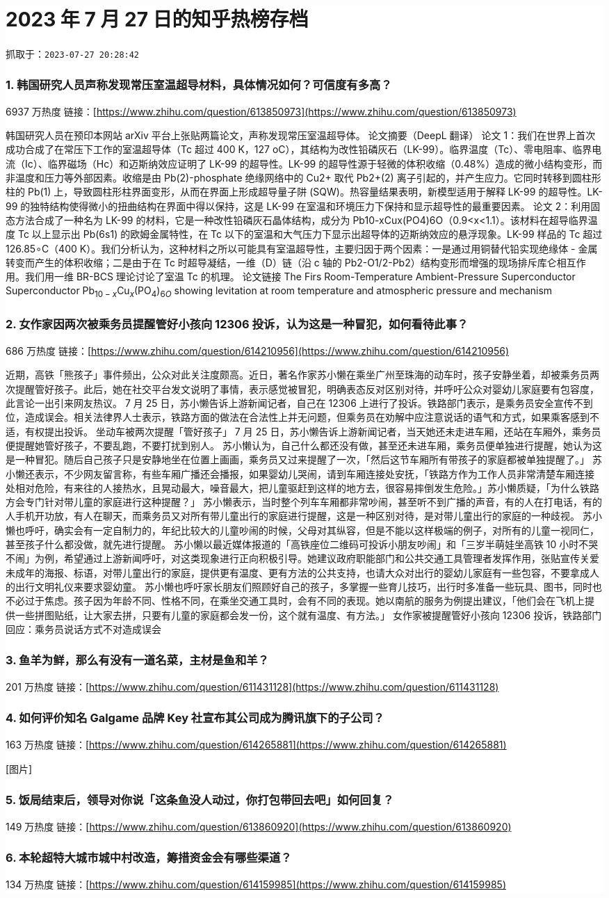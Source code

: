 # 2023 年 7 月 27 日的知乎热榜存档

抓取于：`2023-07-27 20:28:42`

### 1. 韩国研究人员声称发现常压室温超导材料，具体情况如何？可信度有多高？
6937 万热度 链接：[https://www.zhihu.com/question/613850973](https://www.zhihu.com/question/613850973)

韩国研究人员在预印本网站 arXiv 平台上张贴两篇论文，声称发现常压室温超导体。 论文摘要（DeepL 翻译） 论文 1：我们在世界上首次成功合成了在常压下工作的室温超导体（Tc 超过 400 K，127 oC），其结构为改性铅磷灰石（LK-99）。临界温度（Tc）、零电阻率、临界电流（Ic）、临界磁场（Hc）和迈斯纳效应证明了 LK-99 的超导性。LK-99 的超导性源于轻微的体积收缩（0.48%）造成的微小结构变形，而非温度和压力等外部因素。收缩是由 Pb(2)-phosphate 绝缘网络中的 Cu2+ 取代 Pb2+(2) 离子引起的，并产生应力。它同时转移到圆柱形柱的 Pb(1) 上，导致圆柱形柱界面变形，从而在界面上形成超导量子阱 (SQW)。热容量结果表明，新模型适用于解释 LK-99 的超导性。LK-99 的独特结构使得微小的扭曲结构在界面中得以保持，这是 LK-99 在室温和环境压力下保持和显示超导性的最重要因素。 论文 2：利用固态方法合成了一种名为 LK-99 的材料，它是一种改性铅磷灰石晶体结构，成分为 Pb10-xCux(PO4)6O（0.9<x<1.1）。该材料在超导临界温度 Tc 以上显示出 Pb(6s1) 的欧姆金属特性，在 Tc 以下的室温和大气压力下显示出超导体的迈斯纳效应的悬浮现象。LK-99 样品的 Tc 超过 126.85∘C（400 K）。我们分析认为，这种材料之所以可能具有室温超导性，主要归因于两个因素：一是通过用铜替代铅实现绝缘体 - 金属转变而产生的体积收缩；二是由于在 Tc 时超导凝结，一维（D）链（沿 c 轴的 Pb2-O1/2-Pb2）结构变形而增强的现场排斥库仑相互作用。我们用一维 BR-BCS 理论讨论了室温 Tc 的机理。 论文链接 The Firs Room-Temperature Ambient-Pressure Superconductor Superconductor Pb$_{10-x}$Cu$_x$(PO$_4$)$_{6O}$ showing levitation at room temperature and atmospheric pressure and mechanism

### 2. 女作家因两次被乘务员提醒管好小孩向 12306 投诉，认为这是一种冒犯，如何看待此事？
686 万热度 链接：[https://www.zhihu.com/question/614210956](https://www.zhihu.com/question/614210956)

近期，高铁「熊孩子」事件频出，公众对此关注度颇高。近日，著名作家苏小懒在乘坐广州至珠海的动车时，孩子安静坐着，却被乘务员两次提醒管好孩子。此后，她在社交平台发文说明了事情，表示感觉被冒犯，明确表态反对区别对待，并呼吁公众对婴幼儿家庭要有包容度，此言论一出引来网友热议。 7 月 25 日，苏小懒告诉上游新闻记者，自己在 12306 上进行了投诉。铁路部门表示，是乘务员安全宣传不到位，造成误会。相关法律界人士表示，铁路方面的做法在合法性上并无问题，但乘务员在劝解中应注意说话的语气和方式，如果乘客感到不适，有权提出投诉。 坐动车被两次提醒「管好孩子」 7 月 25 日，苏小懒告诉上游新闻记者，当天她还未走进车厢，还站在车厢外，乘务员便提醒她管好孩子，不要乱跑，不要打扰到别人。 苏小懒认为，自己什么都还没有做，甚至还未进车厢，乘务员便单独进行提醒，她认为这是一种冒犯。随后自己孩子只是安静地坐在位置上画画，乘务员又过来提醒了一次，「然后这节车厢所有带孩子的家庭都被单独提醒了。」 苏小懒还表示，不少网友留言称，有些车厢广播还会播报，如果婴幼儿哭闹，请到车厢连接处安抚，「铁路方作为工作人员非常清楚车厢连接处相对危险，有来往的人接热水，且晃动最大，噪音最大，把儿童驱赶到这样的地方去，很容易摔倒发生危险。」苏小懒质疑，「为什么铁路方会专门针对带儿童的家庭进行这种提醒？」 苏小懒表示，当时整个列车车厢都非常吵闹，甚至听不到广播的声音，有的人在打电话，有的人手机开功放，有人在聊天，而乘务员又对所有带儿童出行的家庭进行提醒，这是一种区别对待，是对带儿童出行的家庭的一种歧视。 苏小懒也呼吁，确实会有一定自制力的，年纪比较大的儿童吵闹的时候，父母对其纵容，但是不能以这样极端的例子，对所有的儿童一视同仁，甚至孩子什么都没做，就先进行提醒。 苏小懒以最近媒体报道的「高铁座位二维码可投诉小朋友吵闹」和「三岁半萌娃坐高铁 10 小时不哭不闹」为例，希望通过上游新闻呼吁，对这类现象进行正向积极引导。她建议政府职能部门和公共交通工具管理者发挥作用，张贴宣传关爱未成年的海报、标语，对带儿童出行的家庭，提供更有温度、更有方法的公共支持，也请大众对出行的婴幼儿家庭有一些包容，不要拿成人的出行文明礼仪来要求婴幼童。 苏小懒也呼吁家长朋友们照顾好自己的孩子，多掌握一些育儿技巧，出行时多准备一些玩具、图书，同时也不必过于焦虑。孩子因为年龄不同、性格不同，在乘坐交通工具时，会有不同的表现。她以南航的服务为例提出建议，「他们会在飞机上提供一些拼图贴纸，让大家去拼，只要有儿童的家庭都会发一份，这个就有温度、有方法。」 女作家被提醒管好小孩向 12306 投诉，铁路部门回应：乘务员说话方式不对造成误会

### 3. 鱼羊为鲜，那么有没有一道名菜，主材是鱼和羊？
201 万热度 链接：[https://www.zhihu.com/question/611431128](https://www.zhihu.com/question/611431128)



### 4. 如何评价知名 Galgame 品牌 Key 社宣布其公司成为腾讯旗下的子公司？
163 万热度 链接：[https://www.zhihu.com/question/614265881](https://www.zhihu.com/question/614265881)

[图片]

### 5. 饭局结束后，领导对你说「这条鱼没人动过，你打包带回去吧」如何回复？
149 万热度 链接：[https://www.zhihu.com/question/613860920](https://www.zhihu.com/question/613860920)



### 6. 本轮超特大城市城中村改造，筹措资金会有哪些渠道？
134 万热度 链接：[https://www.zhihu.com/question/614159985](https://www.zhihu.com/question/614159985)
